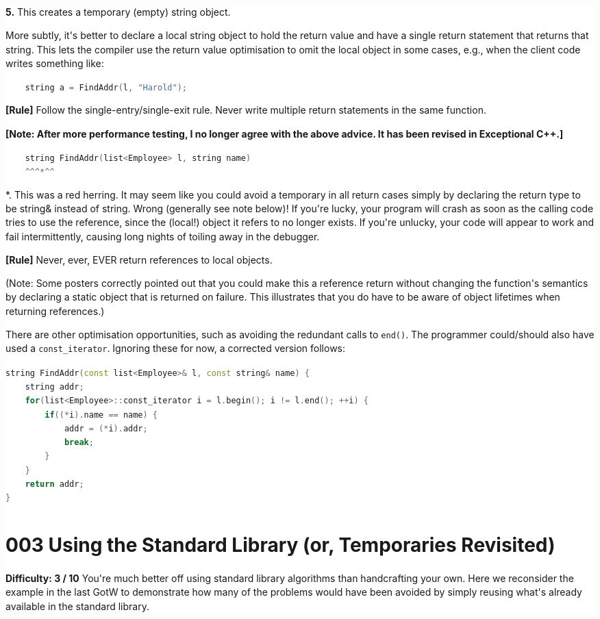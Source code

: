 **5.** This creates a temporary (empty) string object.

More subtly, it's better to declare a local string object to hold the return value and have a single return statement that returns that string. This lets the compiler use the return value optimisation to omit the local object in some cases, e.g., when the client code writes something like:

``` cpp
    string a = FindAddr(l, "Harold");
```

   **[Rule]** Follow the single-entry/single-exit rule. Never write multiple return statements in the same function.

   **[Note: After more performance testing, I no longer agree with the above advice. It has been revised in Exceptional C++.]**

``` cpp
    string FindAddr(list<Employee> l, string name)
    ^^^*^^
```

\*. This was a red herring. It may seem like you could avoid a temporary in all return cases simply by declaring the return type to be string& instead of string. Wrong (generally see note below)! If you're lucky, your program will crash as soon as the calling code tries to use the reference, since the (local!) object it refers to no longer exists. If you're unlucky, your code will appear to work and fail intermittently, causing long nights of toiling away in the debugger.

   **[Rule]** Never, ever, EVER return references to local objects.

(Note: Some posters correctly pointed out that you could make this a reference return without changing the function's semantics by declaring a static object that is returned on failure. This illustrates that you do have to be aware of object lifetimes when returning references.)

There are other optimisation opportunities, such as avoiding the redundant calls to `end()`. The programmer could/should also have used a `const_iterator`. Ignoring these for now, a corrected version follows:
``` cpp
string FindAddr(const list<Employee>& l, const string& name) {
    string addr;
    for(list<Employee>::const_iterator i = l.begin(); i != l.end(); ++i) {
        if((*i).name == name) {
            addr = (*i).addr;
            break;
        }
    }
    return addr;
}
```



# 003 Using the Standard Library (or, Temporaries Revisited)
**Difficulty: 3 / 10**
You're much better off using standard library algorithms than handcrafting your own. Here we reconsider the example in the last GotW to demonstrate how many of the problems would have been avoided by simply reusing what's already available in the standard library.
